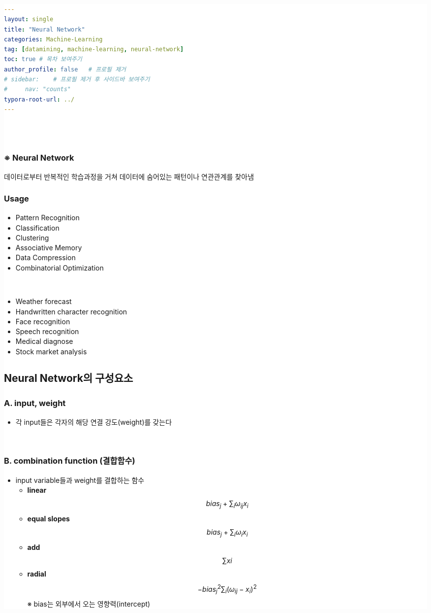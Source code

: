 ```yaml
---
layout: single
title: "Neural Network"
categories: Machine-Learning
tag: [datamining, machine-learning, neural-network]
toc: true # 목차 보여주기
author_profile: false   # 프로필 제거
# sidebar:    # 프로필 제거 후 사이드바 보여주기
#     nav: "counts"
typora-root-url: ../
---
```

<br><br>

### ※ Neural Network
데이터로부터 반복적인 학습과정을 거쳐 데이터에 숨어있는 패턴이나 연관관계를 찾아냄

### Usage
- Pattern Recognition
- Classification
- Clustering
- Associative Memory
- Data Compression
- Combinatorial Optimization

<br>

- Weather forecast
- Handwritten character recognition
- Face recognition
- Speech recognition
- Medical diagnose
- Stock market analysis

## Neural Network의 구성요소
### **A. input, weight**
- 각 input들은 각자의 해당 연결 강도(weight)를 갖는다

<br>

### **B. combination function (결합함수)**
- input variable들과 weight를 결합하는 함수
  - **linear**<br>
    $$
    bias_{j} + \sum_{i} \omega_{ij}x_{i}
    $$
  - **equal slopes**<br>
    $$
    bias_{j} + \sum_{i} \omega_{i}x_{i}
    $$
  - **add**<br>
    $$
    \sum x{i}
    $$
  - **radial**<br>
    $$
    -bias_{j}^2 \sum_{i}(\omega_{ij}-x_{i})^2
    $$
  ※ bias는 외부에서 오는 영향력(intercept)
